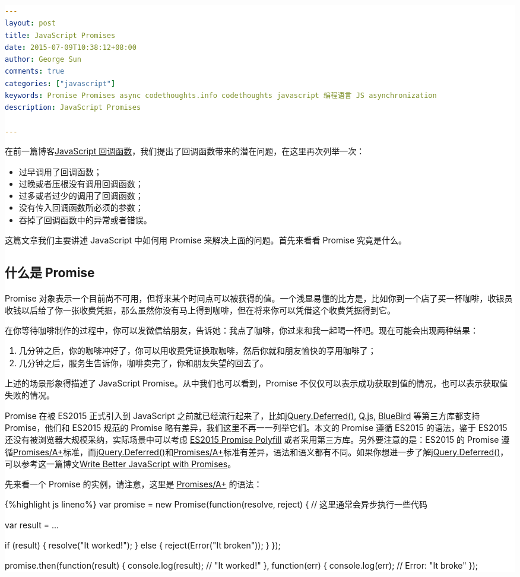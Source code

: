 ```yaml
---
layout: post
title: JavaScript Promises
date: 2015-07-09T10:38:12+08:00
author: George Sun
comments: true
categories: ["javascript"]
keywords: Promise Promises async codethoughts.info codethoughts javascript 编程语言 JS asynchronization 
description: JavaScript Promises

---
```


在前一篇博客[JavaScript 回调函数](http://codethoughts.info/javascript/2015/07/06/javascript-callbacks/)，我们提出了回调函数带来的潜在问题，在这里再次列举一次：

* 过早调用了回调函数；
* 过晚或者压根没有调用回调函数；
* 过多或者过少的调用了回调函数；
* 没有传入回调函数所必须的参数；
* 吞掉了回调函数中的异常或者错误。

这篇文章我们主要讲述 JavaScript 中如何用 Promise 来解决上面的问题。首先来看看 Promise 究竟是什么。

## 什么是 Promise

Promise 对象表示一个目前尚不可用，但将来某个时间点可以被获得的值。一个浅显易懂的比方是，比如你到一个店了买一杯咖啡，收银员收钱以后给了你一张收费凭据，那么虽然你没有马上得到咖啡，但在将来你可以凭借这个收费凭据得到它。

在你等待咖啡制作的过程中，你可以发微信给朋友，告诉她：我点了咖啡，你过来和我一起喝一杯吧。现在可能会出现两种结果：

1. 几分钟之后，你的咖啡冲好了，你可以用收费凭证换取咖啡，然后你就和朋友愉快的享用咖啡了；
2. 几分钟之后，服务生告诉你，咖啡卖完了，你和朋友失望的回去了。

上述的场景形象得描述了 JavaScript Promise。从中我们也可以看到，Promise 不仅仅可以表示成功获取到值的情况，也可以表示获取值失败的情况。

Promise 在被 ES2015 正式引入到 JavaScript 之前就已经流行起来了，比如[jQuery.Deferred()](https://api.jquery.com/jquery.deferred/), [Q.js](https://github.com/kriskowal/q), [BlueBird](https://github.com/petkaantonov/bluebird) 等第三方库都支持 Promise，他们和 ES2015 规范的 Promise 略有差异，我们这里不再一一列举它们。本文的 Promise 遵循  ES2015 的语法，鉴于 ES2015 还没有被浏览器大规模采纳，实际场景中可以考虑 [ES2015 Promise Polyfill](https://github.com/jakearchibald/es6-promise) 或者采用第三方库。另外要注意的是：ES2015 的 Promise 遵循[Promises/A+](https://github.com/promises-aplus/promises-spec)标准，而[jQuery.Deferred()](https://api.jquery.com/jquery.deferred/)和[Promises/A+](https://github.com/promises-aplus/promises-spec)标准有差异，语法和语义都有不同。如果你想进一步了解[jQuery.Deferred()](https://api.jquery.com/jquery.deferred/)，可以参考这一篇博文[Write Better JavaScript with Promises](http://davidwalsh.name/write-javascript-promises)。

先来看一个 Promise 的实例，请注意，这里是 [Promises/A+](https://github.com/promises-aplus/promises-spec) 的语法：

{%highlight js lineno%}
var promise = new Promise(function(resolve, reject) {
  // 这里通常会异步执行一些代码
  
  var result = ...

  if (result) {
    resolve("It worked!");
  }
  else {
    reject(Error("It broken"));
  }
});

promise.then(function(result) {
  console.log(result); // "It worked!"
}, function(err) {
  console.log(err); // Error: "It broke"
});